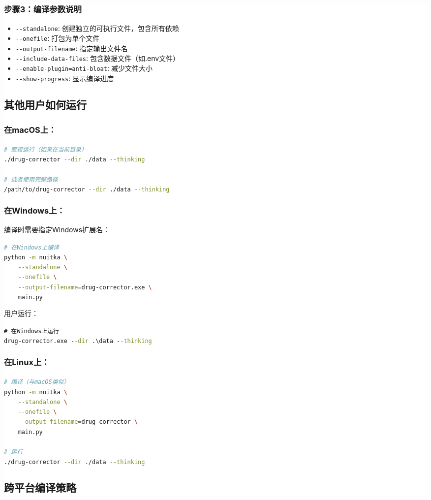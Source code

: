 ### 步骤3：编译参数说明
- `--standalone`: 创建独立的可执行文件，包含所有依赖
- `--onefile`: 打包为单个文件
- `--output-filename`: 指定输出文件名
- `--include-data-files`: 包含数据文件（如.env文件）
- `--enable-plugin=anti-bloat`: 减少文件大小
- `--show-progress`: 显示编译进度

## 其他用户如何运行

### 在macOS上：
```bash
# 直接运行（如果在当前目录）
./drug-corrector --dir ./data --thinking

# 或者使用完整路径
/path/to/drug-corrector --dir ./data --thinking
```

### 在Windows上：
编译时需要指定Windows扩展名：
```bash
# 在Windows上编译
python -m nuitka \
    --standalone \
    --onefile \
    --output-filename=drug-corrector.exe \
    main.py
```

用户运行：
```cmd
# 在Windows上运行
drug-corrector.exe --dir .\data --thinking
```

### 在Linux上：
```bash
# 编译（与macOS类似）
python -m nuitka \
    --standalone \
    --onefile \
    --output-filename=drug-corrector \
    main.py

# 运行
./drug-corrector --dir ./data --thinking
```

## 跨平台编译策略
